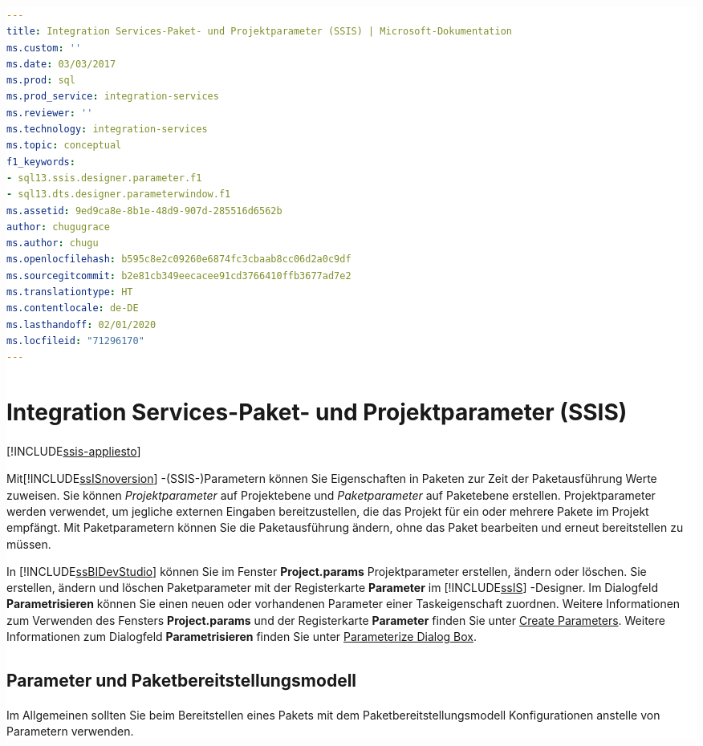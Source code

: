 ```yaml
---
title: Integration Services-Paket- und Projektparameter (SSIS) | Microsoft-Dokumentation
ms.custom: ''
ms.date: 03/03/2017
ms.prod: sql
ms.prod_service: integration-services
ms.reviewer: ''
ms.technology: integration-services
ms.topic: conceptual
f1_keywords:
- sql13.ssis.designer.parameter.f1
- sql13.dts.designer.parameterwindow.f1
ms.assetid: 9ed9ca8e-8b1e-48d9-907d-285516d6562b
author: chugugrace
ms.author: chugu
ms.openlocfilehash: b595c8e2c09260e6874fc3cbaab8cc06d2a0c9df
ms.sourcegitcommit: b2e81cb349eecacee91cd3766410ffb3677ad7e2
ms.translationtype: HT
ms.contentlocale: de-DE
ms.lasthandoff: 02/01/2020
ms.locfileid: "71296170"
---
```

# <a name="integration-services-ssis-package-and-project-parameters"></a>Integration Services-Paket- und Projektparameter (SSIS)

[!INCLUDE[ssis-appliesto](../includes/ssis-appliesto-ssvrpluslinux-asdb-asdw-xxx.md)]


  Mit[!INCLUDE[ssISnoversion](../includes/ssisnoversion-md.md)] -(SSIS-)Parametern können Sie Eigenschaften in Paketen zur Zeit der Paketausführung Werte zuweisen. Sie können *Projektparameter* auf Projektebene und *Paketparameter* auf Paketebene erstellen. Projektparameter werden verwendet, um jegliche externen Eingaben bereitzustellen, die das Projekt für ein oder mehrere Pakete im Projekt empfängt. Mit Paketparametern können Sie die Paketausführung ändern, ohne das Paket bearbeiten und erneut bereitstellen zu müssen.  
  
 In [!INCLUDE[ssBIDevStudio](../includes/ssbidevstudio-md.md)] können Sie im Fenster **Project.params** Projektparameter erstellen, ändern oder löschen. Sie erstellen, ändern und löschen Paketparameter mit der Registerkarte **Parameter** im [!INCLUDE[ssIS](../includes/ssis-md.md)] -Designer. Im Dialogfeld **Parametrisieren** können Sie einen neuen oder vorhandenen Parameter einer Taskeigenschaft zuordnen. Weitere Informationen zum Verwenden des Fensters **Project.params** und der Registerkarte **Parameter** finden Sie unter [Create Parameters](https://msdn.microsoft.com/library/cd5d675b-dd5d-49cc-8b1f-dc717a973f99). Weitere Informationen zum Dialogfeld **Parametrisieren** finden Sie unter [Parameterize Dialog Box](https://msdn.microsoft.com/library/fac02b6d-d247-447a-8940-e8700c7ac350).  
  
## <a name="parameters-and-package-deployment-model"></a>Parameter und Paketbereitstellungsmodell  
 Im Allgemeinen sollten Sie beim Bereitstellen eines Pakets mit dem Paketbereitstellungsmodell Konfigurationen anstelle von Parametern verwenden.  
  